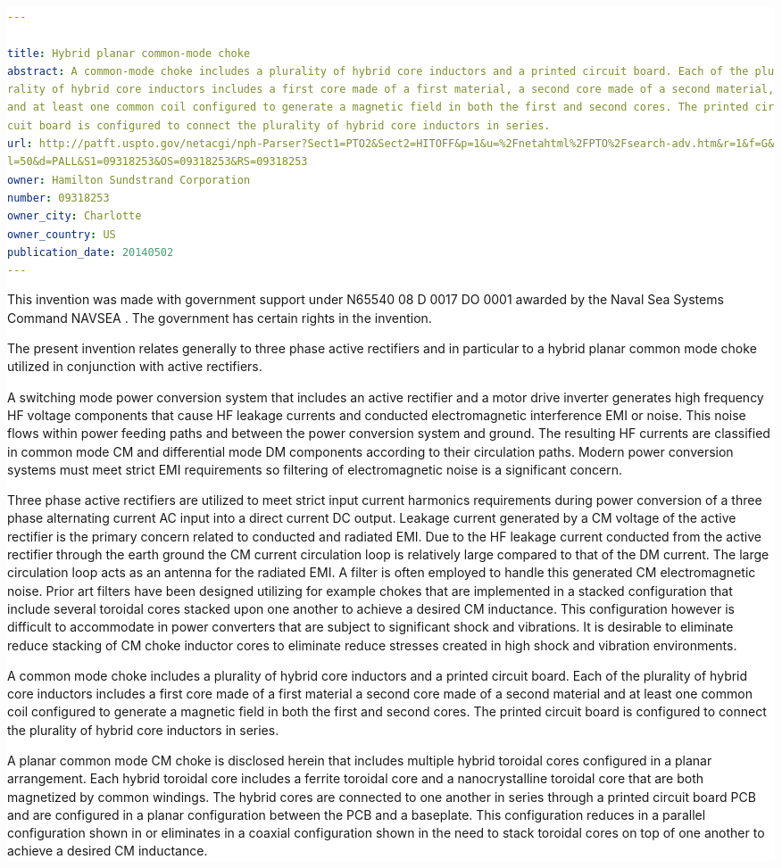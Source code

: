 ```yaml
---

title: Hybrid planar common-mode choke
abstract: A common-mode choke includes a plurality of hybrid core inductors and a printed circuit board. Each of the plurality of hybrid core inductors includes a first core made of a first material, a second core made of a second material, and at least one common coil configured to generate a magnetic field in both the first and second cores. The printed circuit board is configured to connect the plurality of hybrid core inductors in series.
url: http://patft.uspto.gov/netacgi/nph-Parser?Sect1=PTO2&Sect2=HITOFF&p=1&u=%2Fnetahtml%2FPTO%2Fsearch-adv.htm&r=1&f=G&l=50&d=PALL&S1=09318253&OS=09318253&RS=09318253
owner: Hamilton Sundstrand Corporation
number: 09318253
owner_city: Charlotte
owner_country: US
publication_date: 20140502
---
```

This invention was made with government support under N65540 08 D 0017 DO 0001 awarded by the Naval Sea Systems Command NAVSEA . The government has certain rights in the invention.

The present invention relates generally to three phase active rectifiers and in particular to a hybrid planar common mode choke utilized in conjunction with active rectifiers.

A switching mode power conversion system that includes an active rectifier and a motor drive inverter generates high frequency HF voltage components that cause HF leakage currents and conducted electromagnetic interference EMI or noise. This noise flows within power feeding paths and between the power conversion system and ground. The resulting HF currents are classified in common mode CM and differential mode DM components according to their circulation paths. Modern power conversion systems must meet strict EMI requirements so filtering of electromagnetic noise is a significant concern.

Three phase active rectifiers are utilized to meet strict input current harmonics requirements during power conversion of a three phase alternating current AC input into a direct current DC output. Leakage current generated by a CM voltage of the active rectifier is the primary concern related to conducted and radiated EMI. Due to the HF leakage current conducted from the active rectifier through the earth ground the CM current circulation loop is relatively large compared to that of the DM current. The large circulation loop acts as an antenna for the radiated EMI. A filter is often employed to handle this generated CM electromagnetic noise. Prior art filters have been designed utilizing for example chokes that are implemented in a stacked configuration that include several toroidal cores stacked upon one another to achieve a desired CM inductance. This configuration however is difficult to accommodate in power converters that are subject to significant shock and vibrations. It is desirable to eliminate reduce stacking of CM choke inductor cores to eliminate reduce stresses created in high shock and vibration environments.

A common mode choke includes a plurality of hybrid core inductors and a printed circuit board. Each of the plurality of hybrid core inductors includes a first core made of a first material a second core made of a second material and at least one common coil configured to generate a magnetic field in both the first and second cores. The printed circuit board is configured to connect the plurality of hybrid core inductors in series.

A planar common mode CM choke is disclosed herein that includes multiple hybrid toroidal cores configured in a planar arrangement. Each hybrid toroidal core includes a ferrite toroidal core and a nanocrystalline toroidal core that are both magnetized by common windings. The hybrid cores are connected to one another in series through a printed circuit board PCB and are configured in a planar configuration between the PCB and a baseplate. This configuration reduces in a parallel configuration shown in or eliminates in a coaxial configuration shown in the need to stack toroidal cores on top of one another to achieve a desired CM inductance.
